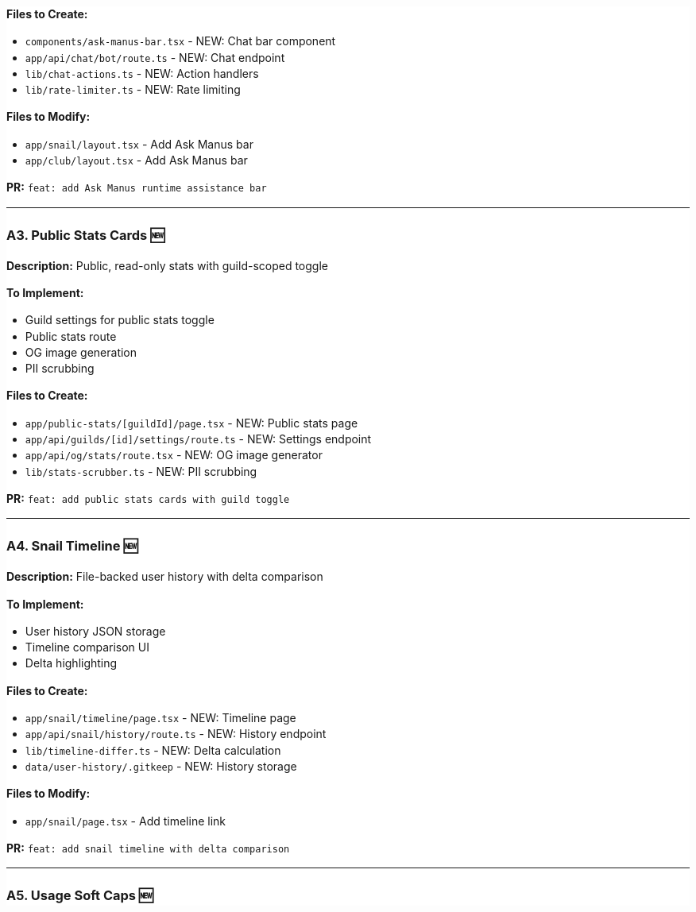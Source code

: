 **Files to Create:**
- `components/ask-manus-bar.tsx` - NEW: Chat bar component
- `app/api/chat/bot/route.ts` - NEW: Chat endpoint
- `lib/chat-actions.ts` - NEW: Action handlers
- `lib/rate-limiter.ts` - NEW: Rate limiting

**Files to Modify:**
- `app/snail/layout.tsx` - Add Ask Manus bar
- `app/club/layout.tsx` - Add Ask Manus bar

**PR:** `feat: add Ask Manus runtime assistance bar`

---

### A3. Public Stats Cards 🆕

**Description:** Public, read-only stats with guild-scoped toggle

**To Implement:**
- Guild settings for public stats toggle
- Public stats route
- OG image generation
- PII scrubbing

**Files to Create:**
- `app/public-stats/[guildId]/page.tsx` - NEW: Public stats page
- `app/api/guilds/[id]/settings/route.ts` - NEW: Settings endpoint
- `app/api/og/stats/route.tsx` - NEW: OG image generator
- `lib/stats-scrubber.ts` - NEW: PII scrubbing

**PR:** `feat: add public stats cards with guild toggle`

---

### A4. Snail Timeline 🆕

**Description:** File-backed user history with delta comparison

**To Implement:**
- User history JSON storage
- Timeline comparison UI
- Delta highlighting

**Files to Create:**
- `app/snail/timeline/page.tsx` - NEW: Timeline page
- `app/api/snail/history/route.ts` - NEW: History endpoint
- `lib/timeline-differ.ts` - NEW: Delta calculation
- `data/user-history/.gitkeep` - NEW: History storage

**Files to Modify:**
- `app/snail/page.tsx` - Add timeline link

**PR:** `feat: add snail timeline with delta comparison`

---

### A5. Usage Soft Caps 🆕
